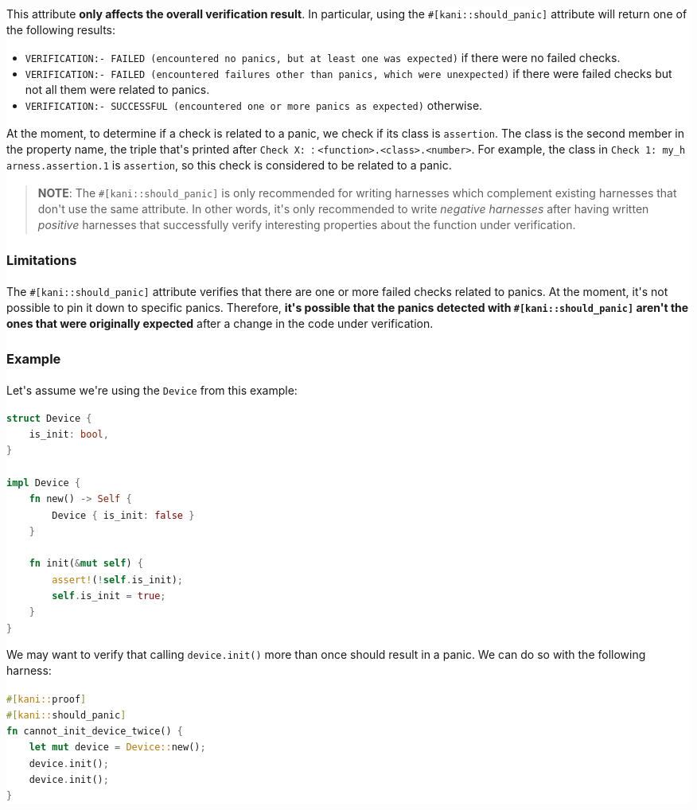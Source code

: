 This attribute **only affects the overall verification result**.
In particular, using the `#[kani::should_panic]` attribute will return one of the following results:
  - `VERIFICATION:- FAILED (encountered no panics, but at least one was expected)` if there were no failed checks.
  - `VERIFICATION:- FAILED (encountered failures other than panics, which were unexpected)` if there were failed checks but not all them were related to panics.
  - `VERIFICATION:- SUCCESSFUL (encountered one or more panics as expected)` otherwise.

At the moment, to determine if a check is related to a panic, we check if its class is `assertion`.
The class is the second member in the property name, the triple that's printed after `Check X: `: `<function>.<class>.<number>`.
For example, the class in `Check 1: my_harness.assertion.1` is `assertion`, so this check is considered to be related to a panic.

> **NOTE**: The `#[kani::should_panic]` is only recommended for writing
> harnesses which complement existing harnesses that don't use the same
> attribute. In other words, it's only recommended to write *negative harnesses*
> after having written *positive* harnesses that successfully verify interesting
> properties about the function under verification.

### Limitations

The `#[kani::should_panic]` attribute verifies that there are one or more failed checks related to panics.
At the moment, it's not possible to pin it down to specific panics.
Therefore, **it's possible that the panics detected with `#[kani::should_panic]` aren't the ones that were originally expected** after a change in the code under verification.

### Example

Let's assume we're using the `Device` from this example:

```rust
struct Device {
    is_init: bool,
}

impl Device {
    fn new() -> Self {
        Device { is_init: false }
    }

    fn init(&mut self) {
        assert!(!self.is_init);
        self.is_init = true;
    }
}
```

We may want to verify that calling `device.init()` more than once should result in a panic.
We can do so with the following harness:

```rust
#[kani::proof]
#[kani::should_panic]
fn cannot_init_device_twice() {
    let mut device = Device::new();
    device.init();
    device.init();
}
```
